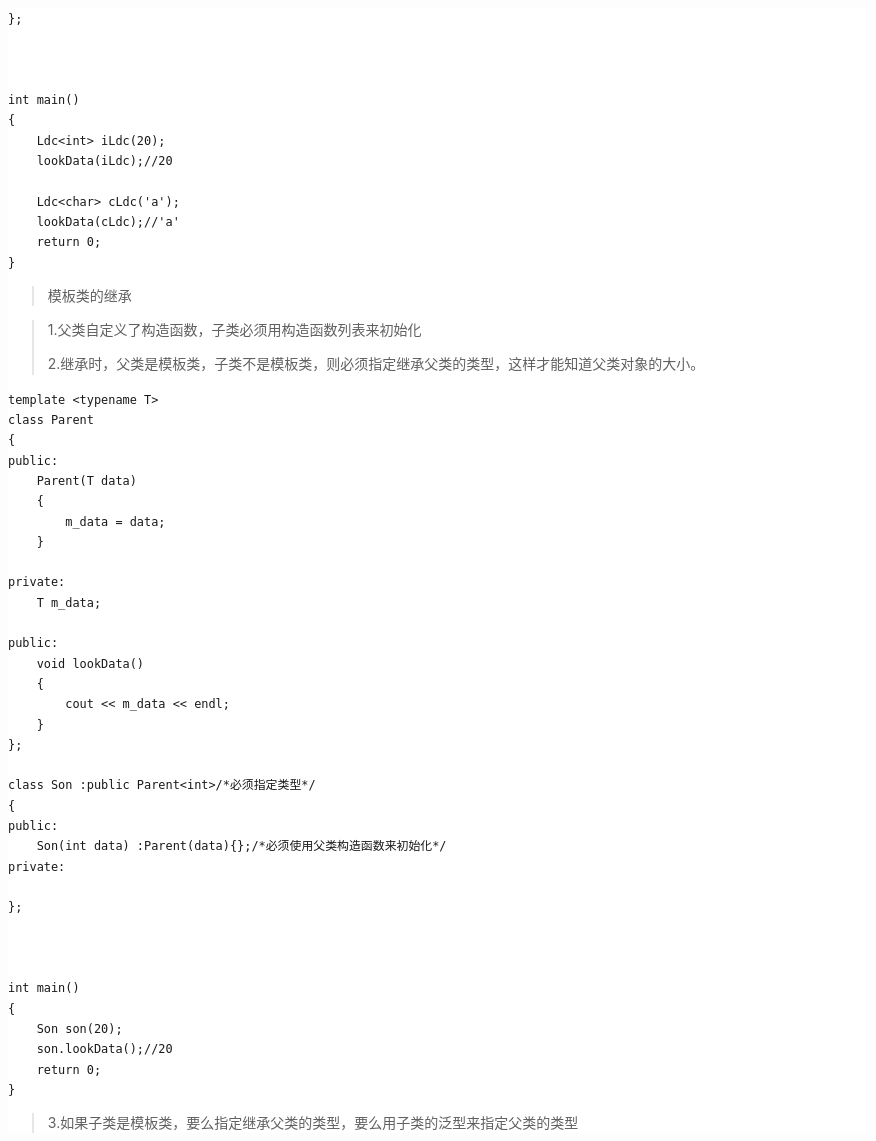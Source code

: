     };
    
    
    
    int main()
    {
    	Ldc<int> iLdc(20);
    	lookData(iLdc);//20
    
    	Ldc<char> cLdc('a');
    	lookData(cLdc);//'a'
    	return 0;
    }

> 模板类的继承

> 1.父类自定义了构造函数，子类必须用构造函数列表来初始化
> 
> 2.继承时，父类是模板类，子类不是模板类，则必须指定继承父类的类型，这样才能知道父类对象的大小。


    template <typename T>
    class Parent
    {
    public:
    	Parent(T data)
    	{
    		m_data = data;
    	}
    
    private:
    	T m_data;
    
    public:
    	void lookData()
    	{
    		cout << m_data << endl;
    	}
    };
    
    class Son :public Parent<int>/*必须指定类型*/
    {
    public:
    	Son(int data) :Parent(data){};/*必须使用父类构造函数来初始化*/
    private:
    
    };
    
    
    
    int main()
    {
    	Son son(20);
    	son.lookData();//20
    	return 0;
    }

> 3.如果子类是模板类，要么指定继承父类的类型，要么用子类的泛型来指定父类的类型
